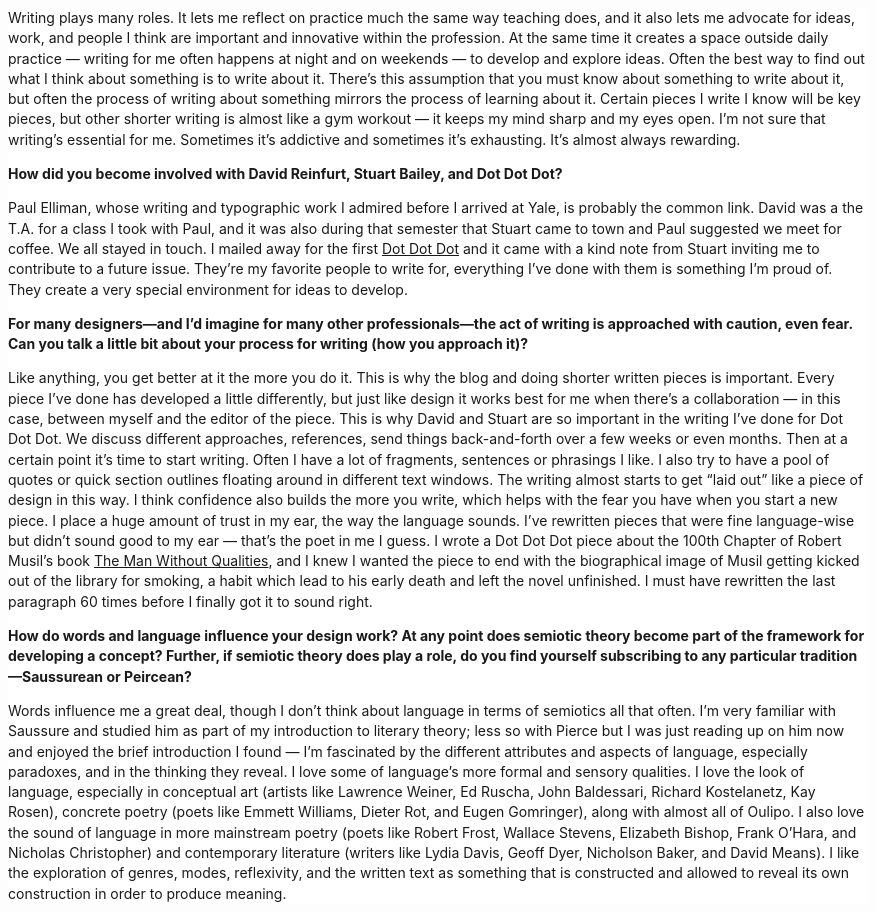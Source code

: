 Writing plays many roles. It lets me reflect on practice much the same way teaching does, and it also lets me advocate for ideas, work, and people I think are important and innovative within the profession. At the same time it creates a space outside daily practice — writing for me often happens at night and on weekends — to develop and explore ideas. Often the best way to find out what I think about something is to write about it. There’s this assumption that you must know about something to write about it, but often the process of writing about something mirrors the process of learning about it. Certain pieces I write I know will be key pieces, but other shorter writing is almost like a gym workout — it keeps my mind sharp and my eyes open. I’m not sure that writing’s essential for me. Sometimes it’s addictive and sometimes it’s exhausting. It’s almost always rewarding.

**How did you become involved with David Reinfurt, Stuart Bailey, and Dot Dot Dot?**

Paul Elliman, whose writing and typographic work I admired before I arrived at Yale, is probably the common link. David was a the T.A. for a class I took with Paul, and it was also during that semester that Stuart came to town and Paul suggested we meet for coffee. We all stayed in touch. I mailed away for the first [Dot Dot Dot](http://www.dot-dot-dot.us/) and it came with a kind note from Stuart inviting me to contribute to a future issue. They’re my favorite people to write for, everything I’ve done with them is something I’m proud of. They create a very special environment for ideas to develop.

**For many designers—and I’d imagine for many other professionals—the act of writing is approached with caution, even fear. Can you talk a little bit about your process for writing (how you approach it)?**

Like anything, you get better at it the more you do it. This is why the blog and doing shorter written pieces is important. Every piece I’ve done has developed a little differently, but just like design it works best for me when there’s a collaboration — in this case, between myself and the editor of the piece. This is why David and Stuart are so important in the writing I’ve done for Dot Dot Dot. We discuss different approaches, references, send things back-and-forth over a few weeks or even months. Then at a certain point it’s time to start writing. Often I have a lot of fragments, sentences or phrasings I like. I also try to have a pool of quotes or quick section outlines floating around in different text windows. The writing almost starts to get “laid out” like a piece of design in this way. I think confidence also builds the more you write, which helps with the fear you have when you start a new piece. I place a huge amount of trust in my ear, the way the language sounds. I’ve rewritten pieces that were fine language-wise but didn’t sound good to my ear — that’s the poet in me I guess. I wrote a Dot Dot Dot piece about the 100th Chapter of Robert Musil’s book [The Man Without Qualities](http://amzn.to/1MjG19R), and I knew I wanted the piece to end with the biographical image of Musil getting kicked out of the library for smoking, a habit which lead to his early death and left the novel unfinished. I must have rewritten the last paragraph 60 times before I finally got it to sound right.

**How do words and language influence your design work? At any point does semiotic theory become part of the framework for developing a concept? Further, if semiotic theory does play a role, do you find yourself subscribing to any particular tradition—Saussurean or Peircean?**

Words influence me a great deal, though I don’t think about language in terms of semiotics all that often. I’m very familiar with Saussure and studied him as part of my introduction to literary theory; less so with Pierce but I was just reading up on him now and enjoyed the brief introduction I found — I’m fascinated by the different attributes and aspects of language, especially paradoxes, and in the thinking they reveal. I love some of language’s more formal and sensory qualities. I love the look of language, especially in conceptual art (artists like Lawrence Weiner, Ed Ruscha, John Baldessari, Richard Kostelanetz, Kay Rosen), concrete poetry (poets like Emmett Williams, Dieter Rot, and Eugen Gomringer), along with almost all of Oulipo. I also love the sound of language in more mainstream poetry (poets like Robert Frost, Wallace Stevens, Elizabeth Bishop, Frank O’Hara, and Nicholas Christopher) and contemporary literature (writers like Lydia Davis, Geoff Dyer, Nicholson Baker, and David Means). I like the exploration of genres, modes, reflexivity, and the written text as something that is constructed and allowed to reveal its own construction in order to produce meaning.
